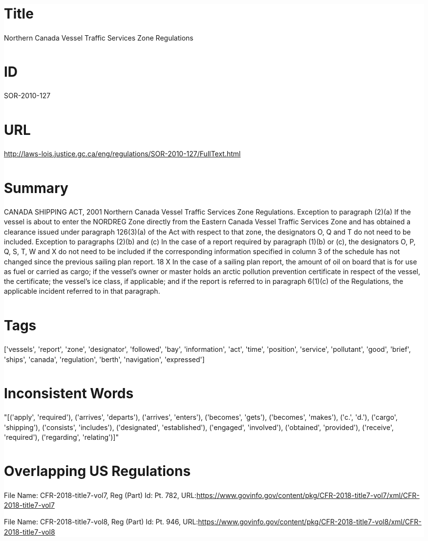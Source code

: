 # Title
Northern Canada Vessel Traffic Services Zone Regulations


# ID
SOR-2010-127

# URL
http://laws-lois.justice.gc.ca/eng/regulations/SOR-2010-127/FullText.html


# Summary
CANADA SHIPPING ACT, 2001 Northern Canada Vessel Traffic Services Zone Regulations.
Exception to paragraph (2)(a) If the vessel is about to enter the NORDREG Zone directly from the Eastern Canada Vessel Traffic Services Zone and has obtained a clearance issued under paragraph 126(3)(a) of the Act with respect to that zone, the designators O, Q and T do not need to be included.
Exception to paragraphs (2)(b) and (c) In the case of a report required by paragraph (1)(b) or (c), the designators O, P, Q, S, T, W and X do not need to be included if the corresponding information specified in column 3 of the schedule has not changed since the previous sailing plan report.
18 X In the case of a sailing plan report, the amount of oil on board that is for use as fuel or carried as cargo; if the vessel’s owner or master holds an arctic pollution prevention certificate in respect of the vessel, the certificate; the vessel’s ice class, if applicable; and if the report is referred to in paragraph 6(1)(c) of the Regulations, the applicable incident referred to in that paragraph.


# Tags
['vessels', 'report', 'zone', 'designator', 'followed', 'bay', 'information', 'act', 'time', 'position', 'service', 'pollutant', 'good', 'brief', 'ships', 'canada', 'regulation', 'berth', 'navigation', 'expressed']


# Inconsistent Words
"[('apply', 'required'), ('arrives', 'departs'), ('arrives', 'enters'), ('becomes', 'gets'), ('becomes', 'makes'), ('c.', 'd.'), ('cargo', 'shipping'), ('consists', 'includes'), ('designated', 'established'), ('engaged', 'involved'), ('obtained', 'provided'), ('receive', 'required'), ('regarding', 'relating')]"


# Overlapping US Regulations
File Name: CFR-2018-title7-vol7, Reg (Part) Id: Pt. 782, URL:https://www.govinfo.gov/content/pkg/CFR-2018-title7-vol7/xml/CFR-2018-title7-vol7

File Name: CFR-2018-title7-vol8, Reg (Part) Id: Pt. 946, URL:https://www.govinfo.gov/content/pkg/CFR-2018-title7-vol8/xml/CFR-2018-title7-vol8
